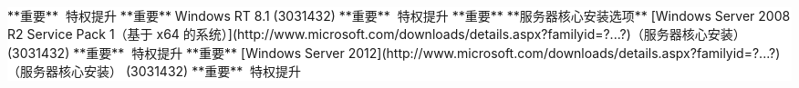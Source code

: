 </td>
<td style="border:1px solid black;">
**重要**   
特权提升

</td>
<td style="border:1px solid black;">
**重要**

</td>
</tr>
<tr>
<td style="border:1px solid black;">
Windows RT 8.1  
(3031432)

</td>
<td style="border:1px solid black;">
**重要**   
特权提升

</td>
<td style="border:1px solid black;">
**重要**

</td>
</tr>
<tr>
<td style="border:1px solid black;" colspan="3">
**服务器核心安装选项**

</td>
</tr>
<tr>
<td style="border:1px solid black;">
[Windows Server 2008 R2 Service Pack 1（基于 x64 的系统）](http://www.microsoft.com/downloads/details.aspx?familyid=?...?)（服务器核心安装）  
(3031432)

</td>
<td style="border:1px solid black;">
**重要**   
特权提升

</td>
<td style="border:1px solid black;">
**重要**

</td>
</tr>
<tr>
<td style="border:1px solid black;">
[Windows Server 2012](http://www.microsoft.com/downloads/details.aspx?familyid=?...?)（服务器核心安装）  
(3031432)

</td>
<td style="border:1px solid black;">
**重要**   
特权提升
